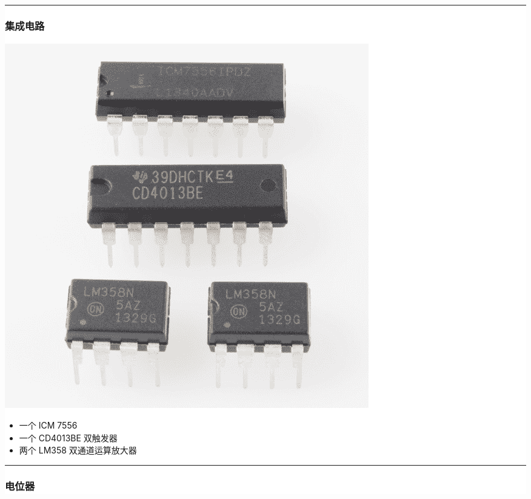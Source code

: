 * * *

### 集成电路

[![Chips](img/4d6edacd84aaeac522637f5393bd84dc.png)](https://cdn.sparkfun.com/assets/learn_tutorials/2/2/6/ics.jpg)

*   一个 ICM 7556
*   一个 CD4013BE 双触发器
*   两个 LM358 双通道运算放大器

* * *

### 电位器
